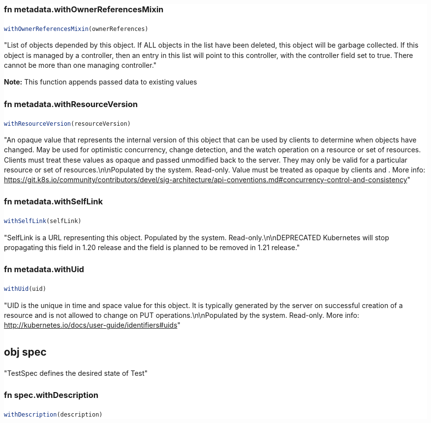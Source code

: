 ### fn metadata.withOwnerReferencesMixin

```ts
withOwnerReferencesMixin(ownerReferences)
```

"List of objects depended by this object. If ALL objects in the list have been deleted, this object will be garbage collected. If this object is managed by a controller, then an entry in this list will point to this controller, with the controller field set to true. There cannot be more than one managing controller."

**Note:** This function appends passed data to existing values

### fn metadata.withResourceVersion

```ts
withResourceVersion(resourceVersion)
```

"An opaque value that represents the internal version of this object that can be used by clients to determine when objects have changed. May be used for optimistic concurrency, change detection, and the watch operation on a resource or set of resources. Clients must treat these values as opaque and passed unmodified back to the server. They may only be valid for a particular resource or set of resources.\n\nPopulated by the system. Read-only. Value must be treated as opaque by clients and . More info: https://git.k8s.io/community/contributors/devel/sig-architecture/api-conventions.md#concurrency-control-and-consistency"

### fn metadata.withSelfLink

```ts
withSelfLink(selfLink)
```

"SelfLink is a URL representing this object. Populated by the system. Read-only.\n\nDEPRECATED Kubernetes will stop propagating this field in 1.20 release and the field is planned to be removed in 1.21 release."

### fn metadata.withUid

```ts
withUid(uid)
```

"UID is the unique in time and space value for this object. It is typically generated by the server on successful creation of a resource and is not allowed to change on PUT operations.\n\nPopulated by the system. Read-only. More info: http://kubernetes.io/docs/user-guide/identifiers#uids"

## obj spec

"TestSpec defines the desired state of Test"

### fn spec.withDescription

```ts
withDescription(description)
```
